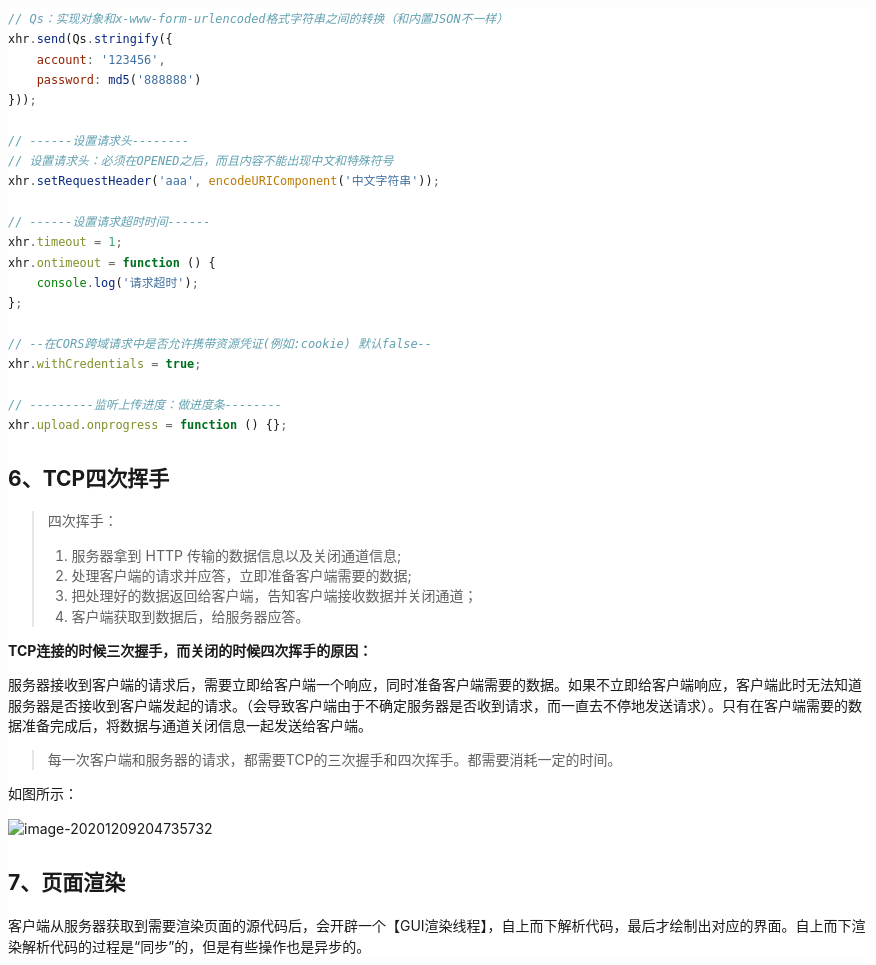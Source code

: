 ```javascript
// Qs：实现对象和x-www-form-urlencoded格式字符串之间的转换（和内置JSON不一样）
xhr.send(Qs.stringify({
    account: '123456',
    password: md5('888888')
}));

// ------设置请求头--------
// 设置请求头：必须在OPENED之后，而且内容不能出现中文和特殊符号
xhr.setRequestHeader('aaa', encodeURIComponent('中文字符串'));

// ------设置请求超时时间------
xhr.timeout = 1;
xhr.ontimeout = function () {
    console.log('请求超时');
};

// --在CORS跨域请求中是否允许携带资源凭证(例如:cookie) 默认false--
xhr.withCredentials = true;

// ---------监听上传进度：做进度条--------
xhr.upload.onprogress = function () {};

```



## 6、TCP四次挥手

> 四次挥手：
>
> 1. 服务器拿到 HTTP 传输的数据信息以及关闭通道信息;
> 2. 处理客户端的请求并应答，立即准备客户端需要的数据;
> 3. 把处理好的数据返回给客户端，告知客户端接收数据并关闭通道；
> 4. 客户端获取到数据后，给服务器应答。



**TCP连接的时候三次握手，而关闭的时候四次挥手的原因：**

​		服务器接收到客户端的请求后，需要立即给客户端一个响应，同时准备客户端需要的数据。如果不立即给客户端响应，客户端此时无法知道服务器是否接收到客户端发起的请求。（会导致客户端由于不确定服务器是否收到请求，而一直去不停地发送请求）。只有在客户端需要的数据准备完成后，将数据与通道关闭信息一起发送给客户端。



> 每一次客户端和服务器的请求，都需要TCP的三次握手和四次挥手。都需要消耗一定的时间。

如图所示：

![image-20201209204735732](C:\Users\19234\AppData\Roaming\Typora\typora-user-images\image-20201209204735732.png)



## 7、页面渲染

​		客户端从服务器获取到需要渲染页面的源代码后，会开辟一个【GUI渲染线程】，自上而下解析代码，最后才绘制出对应的界面。自上而下渲染解析代码的过程是“同步”的，但是有些操作也是异步的。
